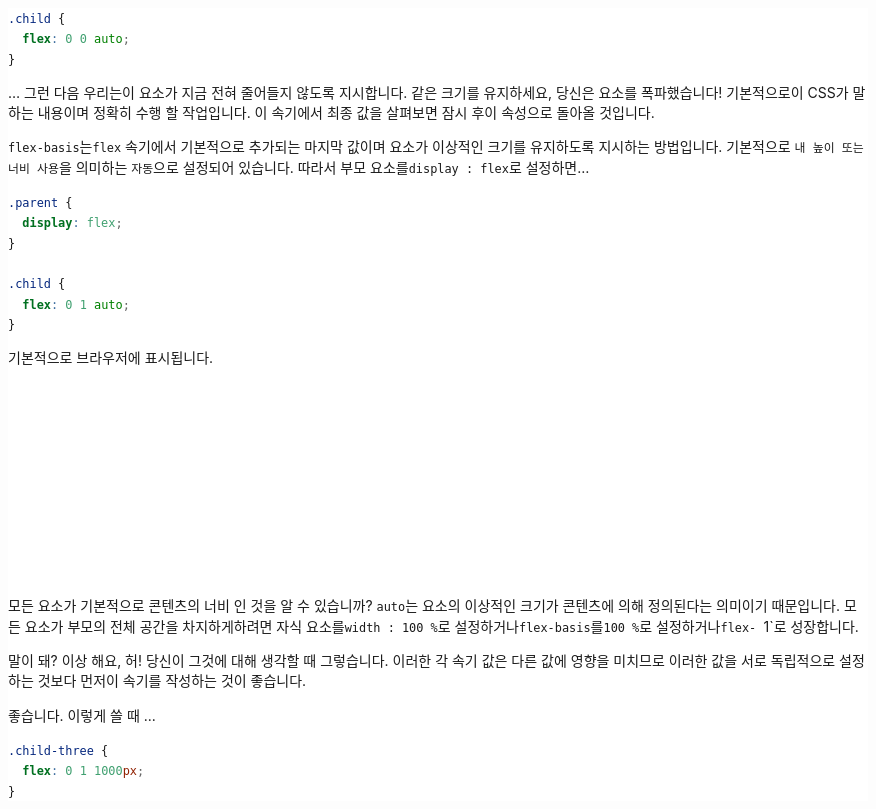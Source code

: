 
```css
.child {
  flex: 0 0 auto;
}
```

… 그런 다음 우리는이 요소가 지금 전혀 줄어들지 않도록 지시합니다.
 같은 크기를 유지하세요, 당신은 요소를 폭파했습니다!
 기본적으로이 CSS가 말하는 내용이며 정확히 수행 할 작업입니다.
 이 속기에서 최종 값을 살펴보면 잠시 후이 속성으로 돌아올 것입니다.
 

`flex-basis`는`flex` 속기에서 기본적으로 추가되는 마지막 값이며 요소가 이상적인 크기를 유지하도록 지시하는 방법입니다.
 기본적으로 `내 높이 또는 너비 사용`을 의미하는 `자동`으로 설정되어 있습니다.
 따라서 부모 요소를`display : flex`로 설정하면…
 

```css
.parent {
  display: flex;
}

.child {
  flex: 0 1 auto;
}
```

기본적으로 브라우저에 표시됩니다.
 

<div class="wp-block-cp-codepen-gutenberg-embed-block cp_embed_wrapper resizable" style="height: 200px;"><iframe id="cp_embed_682e040debc4ae4b12bdb50d14663047" src="//codepen.io/anon/embed/682e040debc4ae4b12bdb50d14663047?height=200&amp;theme-id=1&amp;slug-hash=682e040debc4ae4b12bdb50d14663047&amp;default-tab=result" height="200" scrolling="no" frameborder="0" allowfullscreen="" allowpaymentrequest="" name="CodePen Embed 682e040debc4ae4b12bdb50d14663047" title="CodePen Embed 682e040debc4ae4b12bdb50d14663047" class="cp_embed_iframe" style="width: 100%; overflow: hidden; height: 100%;">CodePen Embed Fallback</iframe><div class="win-size-grip" style="touch-action: none;"></div></div>

모든 요소가 기본적으로 콘텐츠의 너비 인 것을 알 수 있습니까?
 `auto`는 요소의 이상적인 크기가 콘텐츠에 의해 정의된다는 의미이기 때문입니다.
 모든 요소가 부모의 전체 공간을 차지하게하려면 자식 요소를`width : 100 %`로 설정하거나`flex-basis`를`100 %`로 설정하거나`flex-
 `1`로 성장합니다.
 

말이 돼?
 이상 해요, 허!
 당신이 그것에 대해 생각할 때 그렇습니다.
 이러한 각 속기 값은 다른 값에 영향을 미치므로 이러한 값을 서로 독립적으로 설정하는 것보다 먼저이 속기를 작성하는 것이 좋습니다.
 

좋습니다.
 이렇게 쓸 때 ...
 

```css
.child-three {
  flex: 0 1 1000px;
}
```

